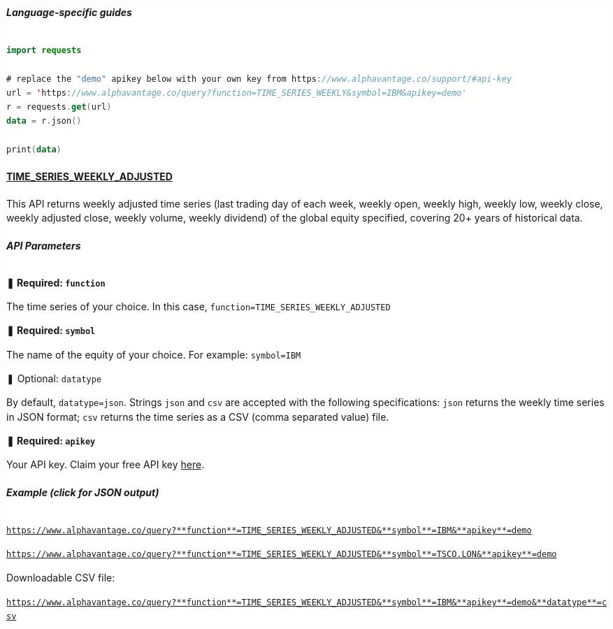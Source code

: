   

###### **Language-specific guides**

```kotlin
import requests

# replace the "demo" apikey below with your own key from https://www.alphavantage.co/support/#api-key
url = 'https://www.alphavantage.co/query?function=TIME_SERIES_WEEKLY&symbol=IBM&apikey=demo'
r = requests.get(url)
data = r.json()

print(data)
```

  

#### [TIME\_SERIES\_WEEKLY\_ADJUSTED](https://www.alphavantage.co/documentation/#weeklyadj)

This API returns weekly adjusted time series (last trading day of each week, weekly open, weekly high, weekly low, weekly close, weekly adjusted close, weekly volume, weekly dividend) of the global equity specified, covering 20+ years of historical data.

  

###### **API Parameters**

**❚ Required: `function`**

The time series of your choice. In this case, `function=TIME_SERIES_WEEKLY_ADJUSTED`

**❚ Required: `symbol`**

The name of the equity of your choice. For example: `symbol=IBM`

❚ Optional: `datatype`

By default, `datatype=json`. Strings `json` and `csv` are accepted with the following specifications: `json` returns the weekly time series in JSON format; `csv` returns the time series as a CSV (comma separated value) file.

**❚ Required: `apikey`**

Your API key. Claim your free API key [here](https://www.alphavantage.co/support/#api-key).

  

###### **Example (click for JSON output)**

[`https://www.alphavantage.co/query?**function**=TIME_SERIES_WEEKLY_ADJUSTED&**symbol**=IBM&**apikey**=demo`](https://www.alphavantage.co/query?function=TIME_SERIES_WEEKLY_ADJUSTED&symbol=IBM&apikey=demo)

[`https://www.alphavantage.co/query?**function**=TIME_SERIES_WEEKLY_ADJUSTED&**symbol**=TSCO.LON&**apikey**=demo`](https://www.alphavantage.co/query?function=TIME_SERIES_WEEKLY_ADJUSTED&symbol=TSCO.LON&apikey=demo)

Downloadable CSV file:

[`https://www.alphavantage.co/query?**function**=TIME_SERIES_WEEKLY_ADJUSTED&**symbol**=IBM&**apikey**=demo&**datatype**=csv`](https://www.alphavantage.co/query?function=TIME_SERIES_WEEKLY_ADJUSTED&symbol=IBM&apikey=demo&datatype=csv)
